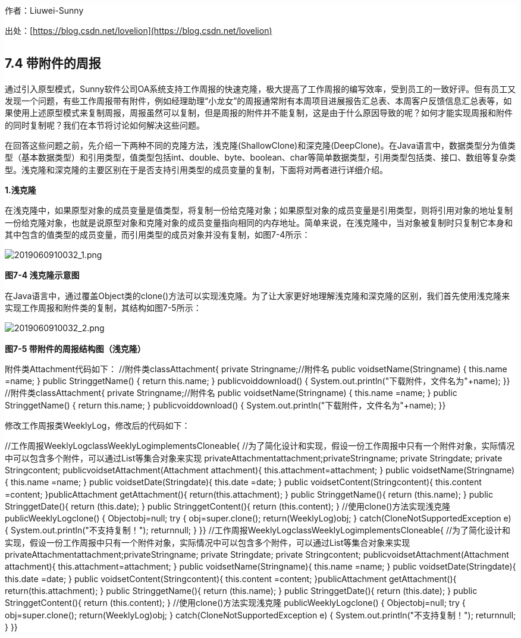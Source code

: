 

  
作者：Liuwei-Sunny

出处：[https://blog.csdn.net/lovelion](https://blog.csdn.net/lovelion)

## 7.4 带附件的周报

通过引入原型模式，Sunny软件公司OA系统支持工作周报的快速克隆，极大提高了工作周报的编写效率，受到员工的一致好评。但有员工又发现一个问题，有些工作周报带有附件，例如经理助理“小龙女”的周报通常附有本周项目进展报告汇总表、本周客户反馈信息汇总表等，如果使用上述原型模式来复制周报，周报虽然可以复制，但是周报的附件并不能复制，这是由于什么原因导致的呢？如何才能实现周报和附件的同时复制呢？我们在本节将讨论如何解决这些问题。

在回答这些问题之前，先介绍一下两种不同的克隆方法，浅克隆(ShallowClone)和深克隆(DeepClone)。在Java语言中，数据类型分为值类型（基本数据类型）和引用类型，值类型包括int、double、byte、boolean、char等简单数据类型，引用类型包括类、接口、数组等复杂类型。浅克隆和深克隆的主要区别在于是否支持引用类型的成员变量的复制，下面将对两者进行详细介绍。

**1.浅克隆**

在浅克隆中，如果原型对象的成员变量是值类型，将复制一份给克隆对象；如果原型对象的成员变量是引用类型，则将引用对象的地址复制一份给克隆对象，也就是说原型对象和克隆对象的成员变量指向相同的内存地址。简单来说，在浅克隆中，当对象被复制时只复制它本身和其中包含的值类型的成员变量，而引用类型的成员对象并没有复制，如图7-4所示：

![2019060910032_1.png](https://gitee.com/hezhiyuan007/java-study/raw/master/images/DesignMode2/bde25e8d-2376-40ef-942f-56f76c5a804a.png)

**图7-4 浅克隆示意图**

在Java语言中，通过覆盖Object类的clone()方法可以实现浅克隆。为了让大家更好地理解浅克隆和深克隆的区别，我们首先使用浅克隆来实现工作周报和附件类的复制，其结构如图7-5所示：

![2019060910032_2.png](https://gitee.com/hezhiyuan007/java-study/raw/master/images/DesignMode2/dc15a8a7-ad9d-4d5f-9f1b-73b9e46ae2b6.png)

**图7-5 带附件的周报结构图（浅克隆）**

附件类Attachment代码如下：
//附件类classAttachment{ private Stringname;//附件名 public voidsetName(Stringname) { this.name =name; } public StringgetName() { return this.name; } publicvoiddownload() { System.out.println("下载附件，文件名为"+name); }} //附件类classAttachment{ private Stringname;//附件名 public voidsetName(Stringname) { this.name =name; } public StringgetName() { return this.name; } publicvoiddownload() { System.out.println("下载附件，文件名为"+name); }}

修改工作周报类WeeklyLog，修改后的代码如下：

//工作周报WeeklyLogclassWeeklyLogimplementsCloneable{ //为了简化设计和实现，假设一份工作周报中只有一个附件对象，实际情况中可以包含多个附件，可以通过List等集合对象来实现 privateAttachmentattachment;privateStringname; private Stringdate; private Stringcontent; publicvoidsetAttachment(Attachment attachment){ this.attachment=attachment; } public voidsetName(Stringname){ this.name =name; } public voidsetDate(Stringdate){ this.date =date; } public voidsetContent(Stringcontent){ this.content =content; }publicAttachment getAttachment(){ return(this.attachment); } public StringgetName(){ return (this.name); } public StringgetDate(){ return (this.date); } public StringgetContent(){ return (this.content); } //使用clone()方法实现浅克隆 publicWeeklyLogclone() { Objectobj=null; try { obj=super.clone(); return(WeeklyLog)obj; } catch(CloneNotSupportedException e) { System.out.println("不支持复制！"); returnnull; } }} //工作周报WeeklyLogclassWeeklyLogimplementsCloneable{ //为了简化设计和实现，假设一份工作周报中只有一个附件对象，实际情况中可以包含多个附件，可以通过List等集合对象来实现 privateAttachmentattachment;privateStringname; private Stringdate; private Stringcontent; publicvoidsetAttachment(Attachment attachment){ this.attachment=attachment; } public voidsetName(Stringname){ this.name =name; } public voidsetDate(Stringdate){ this.date =date; } public voidsetContent(Stringcontent){ this.content =content; }publicAttachment getAttachment(){ return(this.attachment); } public StringgetName(){ return (this.name); } public StringgetDate(){ return (this.date); } public StringgetContent(){ return (this.content); } //使用clone()方法实现浅克隆 publicWeeklyLogclone() { Objectobj=null; try { obj=super.clone(); return(WeeklyLog)obj; } catch(CloneNotSupportedException e) { System.out.println("不支持复制！"); returnnull; } }}
